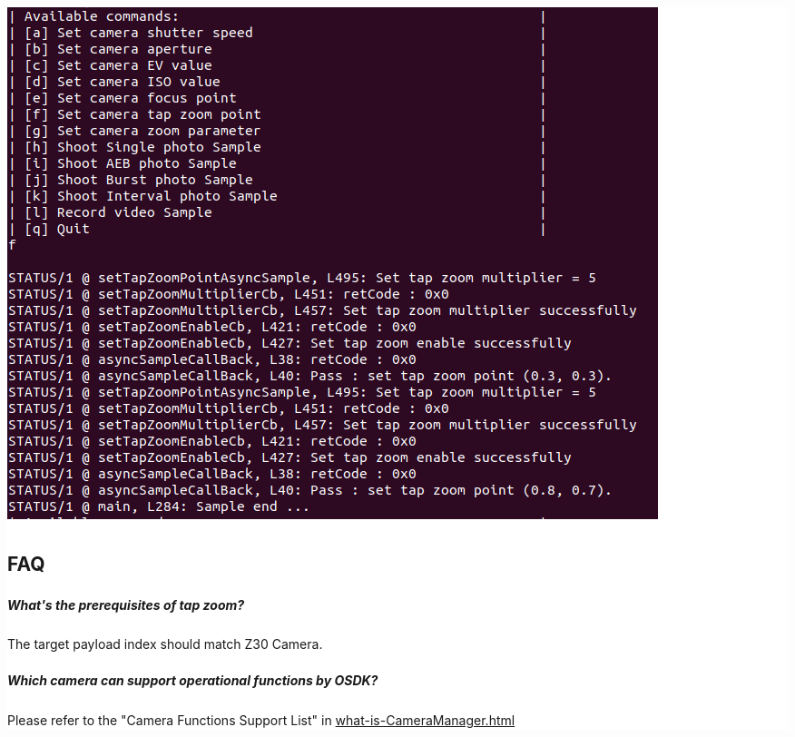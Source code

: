 [![camera_manager_sample_f_log](../images/samples/sample_f_log.png)](../images/samples/sample_f_log.png)


## FAQ
##### What's the prerequisites of tap zoom?
The target payload index should match Z30 Camera.

##### Which camera can support operational functions by OSDK?
Please refer to the "Camera Functions Support List" in [what-is-CameraManager.html](/sample-doc/what-is-CameraManager.html)
